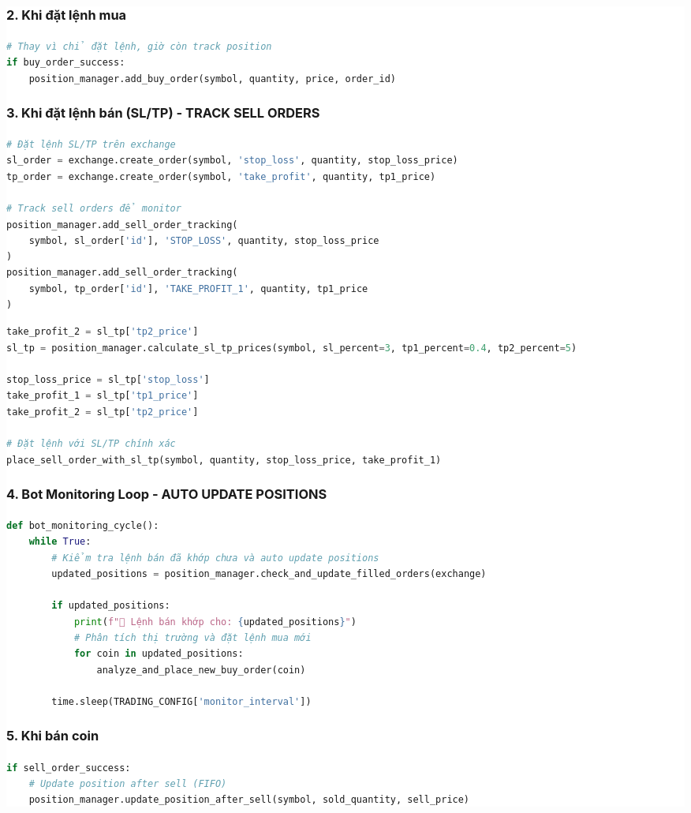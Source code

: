 ### **2. Khi đặt lệnh mua**
```python
# Thay vì chỉ đặt lệnh, giờ còn track position
if buy_order_success:
    position_manager.add_buy_order(symbol, quantity, price, order_id)
```

### **3. Khi đặt lệnh bán (SL/TP) - TRACK SELL ORDERS**
```python
# Đặt lệnh SL/TP trên exchange
sl_order = exchange.create_order(symbol, 'stop_loss', quantity, stop_loss_price)
tp_order = exchange.create_order(symbol, 'take_profit', quantity, tp1_price)  

# Track sell orders để monitor
position_manager.add_sell_order_tracking(
    symbol, sl_order['id'], 'STOP_LOSS', quantity, stop_loss_price
)
position_manager.add_sell_order_tracking(
    symbol, tp_order['id'], 'TAKE_PROFIT_1', quantity, tp1_price
)
```
```python
take_profit_2 = sl_tp['tp2_price']
sl_tp = position_manager.calculate_sl_tp_prices(symbol, sl_percent=3, tp1_percent=0.4, tp2_percent=5)

stop_loss_price = sl_tp['stop_loss']
take_profit_1 = sl_tp['tp1_price']
take_profit_2 = sl_tp['tp2_price']

# Đặt lệnh với SL/TP chính xác
place_sell_order_with_sl_tp(symbol, quantity, stop_loss_price, take_profit_1)
```

### **4. Bot Monitoring Loop - AUTO UPDATE POSITIONS**
```python
def bot_monitoring_cycle():
    while True:
        # Kiểm tra lệnh bán đã khớp chưa và auto update positions
        updated_positions = position_manager.check_and_update_filled_orders(exchange)
        
        if updated_positions:
            print(f"🎉 Lệnh bán khớp cho: {updated_positions}")
            # Phân tích thị trường và đặt lệnh mua mới
            for coin in updated_positions:
                analyze_and_place_new_buy_order(coin)
        
        time.sleep(TRADING_CONFIG['monitor_interval'])
```

### **5. Khi bán coin**
```python
if sell_order_success:
    # Update position after sell (FIFO)
    position_manager.update_position_after_sell(symbol, sold_quantity, sell_price)
```

